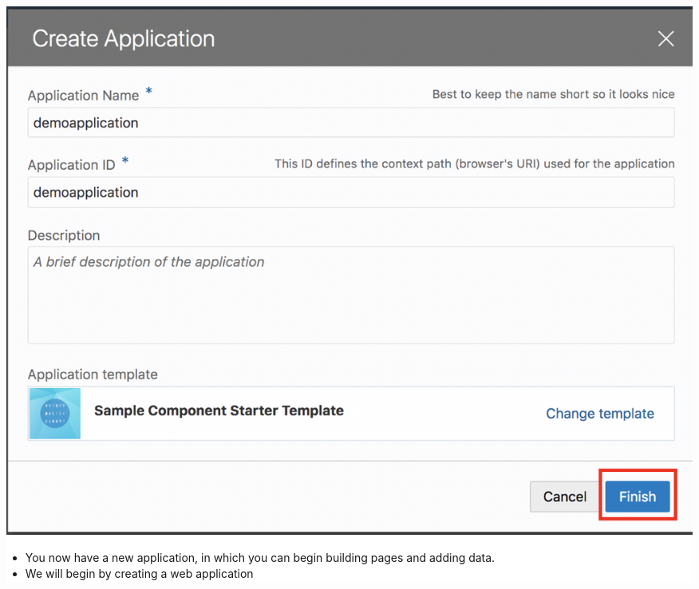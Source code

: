 <img src="assets/image2019-8-21_19-49-33.png" alt="img"  />

- You now have a new application, in which you can begin building pages and adding data.
- We will begin by creating a web application
